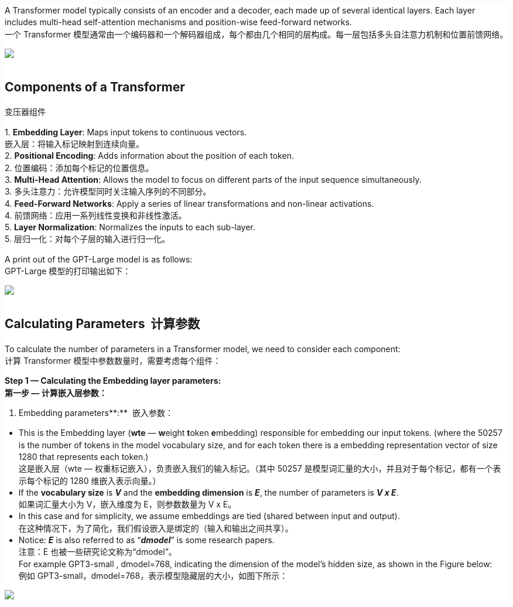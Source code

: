 A Transformer model typically consists of an encoder and a decoder, each made up of several identical layers. Each layer includes multi-head self-attention mechanisms and position-wise feed-forward networks.  
一个 Transformer 模型通常由一个编码器和一个解码器组成，每个都由几个相同的层构成。每一层包括多头自注意力机制和位置前馈网络。

![](https://miro.medium.com/v2/resize:fit:1400/0*ckOlh1QRKCUCMOyl.png)

## Components of a Transformer  
变压器组件

1\. **Embedding Layer**: Maps input tokens to continuous vectors.  
嵌入层：将输入标记映射到连续向量。  
2\. **Positional Encoding**: Adds information about the position of each token.  
2\. 位置编码：添加每个标记的位置信息。  
3\. **Multi-Head Attention**: Allows the model to focus on different parts of the input sequence simultaneously.  
3\. 多头注意力：允许模型同时关注输入序列的不同部分。  
4\. **Feed-Forward Networks**: Apply a series of linear transformations and non-linear activations.  
4\. 前馈网络：应用一系列线性变换和非线性激活。  
5\. **Layer Normalization**: Normalizes the inputs to each sub-layer.  
5\. 层归一化：对每个子层的输入进行归一化。

A print out of the GPT-Large model is as follows:  
GPT-Large 模型的打印输出如下：

![](https://miro.medium.com/v2/resize:fit:1400/1*YvxoWQpnJ8sLQPhP9rAqCg.png)

## Calculating Parameters  计算参数

To calculate the number of parameters in a Transformer model, we need to consider each component:  
计算 Transformer 模型中参数数量时，需要考虑每个组件：

**Step 1 — Calculating the Embedding layer parameters:  
第一步 — 计算嵌入层参数：**

1. Embedding parameters**:**  嵌入参数：

- This is the Embedding layer (**wte** — **w**eight **t**oken **e**mbedding) responsible for embedding our input tokens. (where the 50257 is the number of tokens in the model vocabulary size, and for each token there is a embedding representation vector of size 1280 that represents each token.)  
这是嵌入层（wte — 权重标记嵌入），负责嵌入我们的输入标记。（其中 50257 是模型词汇量的大小，并且对于每个标记，都有一个表示每个标记的 1280 维嵌入表示向量。）
- If the **vocabulary size** is ***V*** and the **embedding dimension** is ***E***, the number of parameters is ***V x E***.  
如果词汇量大小为 V，嵌入维度为 E，则参数数量为 V x E。
- In this case and for simplicity, we assume embeddings are tied (shared between input and output).  
在这种情况下，为了简化，我们假设嵌入是绑定的（输入和输出之间共享）。
- Notice: ***E*** is also referred to as “***dmodel***” is some research papers.  
注意：E 也被一些研究论文称为“dmodel”。  
For example GPT3-small , dmodel=768, indicating the dimension of the model’s hidden size, as shown in the Figure below:  
例如 GPT3-small，dmodel=768，表示模型隐藏层的大小，如图下所示：

![](https://miro.medium.com/v2/resize:fit:1400/1*YwYaOzLfJYV6GAve4ZxEkg.png)
